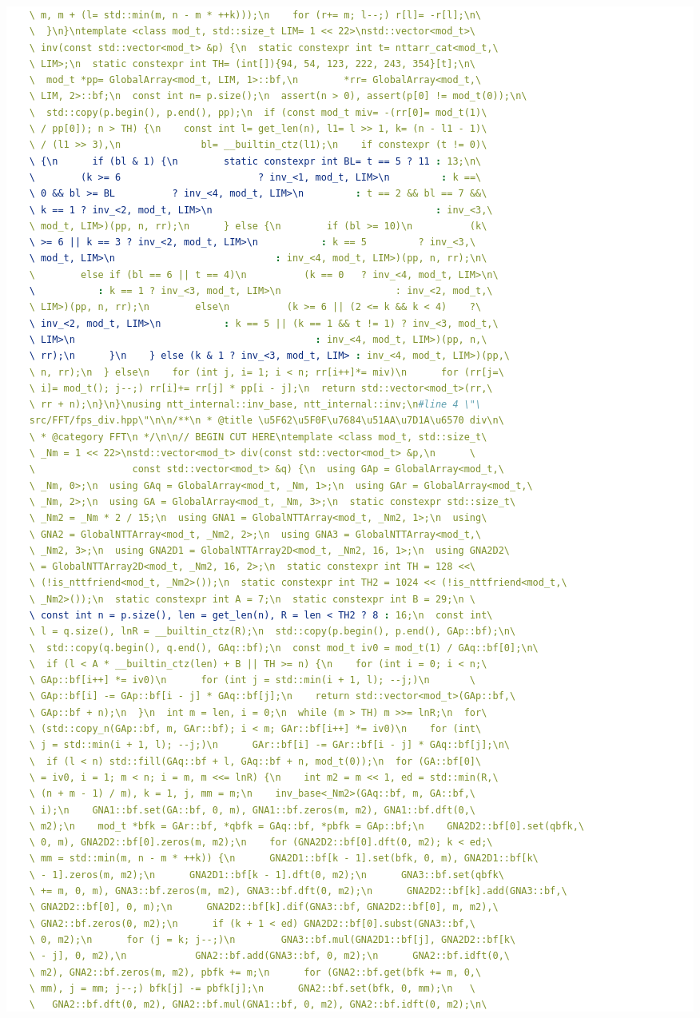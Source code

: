```yaml
    \ m, m + (l= std::min(m, n - m * ++k)));\n    for (r+= m; l--;) r[l]= -r[l];\n\
    \  }\n}\ntemplate <class mod_t, std::size_t LIM= 1 << 22>\nstd::vector<mod_t>\
    \ inv(const std::vector<mod_t> &p) {\n  static constexpr int t= nttarr_cat<mod_t,\
    \ LIM>;\n  static constexpr int TH= (int[]){94, 54, 123, 222, 243, 354}[t];\n\
    \  mod_t *pp= GlobalArray<mod_t, LIM, 1>::bf,\n        *rr= GlobalArray<mod_t,\
    \ LIM, 2>::bf;\n  const int n= p.size();\n  assert(n > 0), assert(p[0] != mod_t(0));\n\
    \  std::copy(p.begin(), p.end(), pp);\n  if (const mod_t miv= -(rr[0]= mod_t(1)\
    \ / pp[0]); n > TH) {\n    const int l= get_len(n), l1= l >> 1, k= (n - l1 - 1)\
    \ / (l1 >> 3),\n              bl= __builtin_ctz(l1);\n    if constexpr (t != 0)\
    \ {\n      if (bl & 1) {\n        static constexpr int BL= t == 5 ? 11 : 13;\n\
    \        (k >= 6                        ? inv_<1, mod_t, LIM>\n         : k ==\
    \ 0 && bl >= BL          ? inv_<4, mod_t, LIM>\n         : t == 2 && bl == 7 &&\
    \ k == 1 ? inv_<2, mod_t, LIM>\n                                       : inv_<3,\
    \ mod_t, LIM>)(pp, n, rr);\n      } else {\n        if (bl >= 10)\n          (k\
    \ >= 6 || k == 3 ? inv_<2, mod_t, LIM>\n           : k == 5         ? inv_<3,\
    \ mod_t, LIM>\n                            : inv_<4, mod_t, LIM>)(pp, n, rr);\n\
    \        else if (bl == 6 || t == 4)\n          (k == 0   ? inv_<4, mod_t, LIM>\n\
    \           : k == 1 ? inv_<3, mod_t, LIM>\n                    : inv_<2, mod_t,\
    \ LIM>)(pp, n, rr);\n        else\n          (k >= 6 || (2 <= k && k < 4)    ?\
    \ inv_<2, mod_t, LIM>\n           : k == 5 || (k == 1 && t != 1) ? inv_<3, mod_t,\
    \ LIM>\n                                          : inv_<4, mod_t, LIM>)(pp, n,\
    \ rr);\n      }\n    } else (k & 1 ? inv_<3, mod_t, LIM> : inv_<4, mod_t, LIM>)(pp,\
    \ n, rr);\n  } else\n    for (int j, i= 1; i < n; rr[i++]*= miv)\n      for (rr[j=\
    \ i]= mod_t(); j--;) rr[i]+= rr[j] * pp[i - j];\n  return std::vector<mod_t>(rr,\
    \ rr + n);\n}\n}\nusing ntt_internal::inv_base, ntt_internal::inv;\n#line 4 \"\
    src/FFT/fps_div.hpp\"\n\n/**\n * @title \u5F62\u5F0F\u7684\u51AA\u7D1A\u6570 div\n\
    \ * @category FFT\n */\n\n// BEGIN CUT HERE\ntemplate <class mod_t, std::size_t\
    \ _Nm = 1 << 22>\nstd::vector<mod_t> div(const std::vector<mod_t> &p,\n      \
    \                 const std::vector<mod_t> &q) {\n  using GAp = GlobalArray<mod_t,\
    \ _Nm, 0>;\n  using GAq = GlobalArray<mod_t, _Nm, 1>;\n  using GAr = GlobalArray<mod_t,\
    \ _Nm, 2>;\n  using GA = GlobalArray<mod_t, _Nm, 3>;\n  static constexpr std::size_t\
    \ _Nm2 = _Nm * 2 / 15;\n  using GNA1 = GlobalNTTArray<mod_t, _Nm2, 1>;\n  using\
    \ GNA2 = GlobalNTTArray<mod_t, _Nm2, 2>;\n  using GNA3 = GlobalNTTArray<mod_t,\
    \ _Nm2, 3>;\n  using GNA2D1 = GlobalNTTArray2D<mod_t, _Nm2, 16, 1>;\n  using GNA2D2\
    \ = GlobalNTTArray2D<mod_t, _Nm2, 16, 2>;\n  static constexpr int TH = 128 <<\
    \ (!is_nttfriend<mod_t, _Nm2>());\n  static constexpr int TH2 = 1024 << (!is_nttfriend<mod_t,\
    \ _Nm2>());\n  static constexpr int A = 7;\n  static constexpr int B = 29;\n \
    \ const int n = p.size(), len = get_len(n), R = len < TH2 ? 8 : 16;\n  const int\
    \ l = q.size(), lnR = __builtin_ctz(R);\n  std::copy(p.begin(), p.end(), GAp::bf);\n\
    \  std::copy(q.begin(), q.end(), GAq::bf);\n  const mod_t iv0 = mod_t(1) / GAq::bf[0];\n\
    \  if (l < A * __builtin_ctz(len) + B || TH >= n) {\n    for (int i = 0; i < n;\
    \ GAp::bf[i++] *= iv0)\n      for (int j = std::min(i + 1, l); --j;)\n       \
    \ GAp::bf[i] -= GAp::bf[i - j] * GAq::bf[j];\n    return std::vector<mod_t>(GAp::bf,\
    \ GAp::bf + n);\n  }\n  int m = len, i = 0;\n  while (m > TH) m >>= lnR;\n  for\
    \ (std::copy_n(GAp::bf, m, GAr::bf); i < m; GAr::bf[i++] *= iv0)\n    for (int\
    \ j = std::min(i + 1, l); --j;)\n      GAr::bf[i] -= GAr::bf[i - j] * GAq::bf[j];\n\
    \  if (l < n) std::fill(GAq::bf + l, GAq::bf + n, mod_t(0));\n  for (GA::bf[0]\
    \ = iv0, i = 1; m < n; i = m, m <<= lnR) {\n    int m2 = m << 1, ed = std::min(R,\
    \ (n + m - 1) / m), k = 1, j, mm = m;\n    inv_base<_Nm2>(GAq::bf, m, GA::bf,\
    \ i);\n    GNA1::bf.set(GA::bf, 0, m), GNA1::bf.zeros(m, m2), GNA1::bf.dft(0,\
    \ m2);\n    mod_t *bfk = GAr::bf, *qbfk = GAq::bf, *pbfk = GAp::bf;\n    GNA2D2::bf[0].set(qbfk,\
    \ 0, m), GNA2D2::bf[0].zeros(m, m2);\n    for (GNA2D2::bf[0].dft(0, m2); k < ed;\
    \ mm = std::min(m, n - m * ++k)) {\n      GNA2D1::bf[k - 1].set(bfk, 0, m), GNA2D1::bf[k\
    \ - 1].zeros(m, m2);\n      GNA2D1::bf[k - 1].dft(0, m2);\n      GNA3::bf.set(qbfk\
    \ += m, 0, m), GNA3::bf.zeros(m, m2), GNA3::bf.dft(0, m2);\n      GNA2D2::bf[k].add(GNA3::bf,\
    \ GNA2D2::bf[0], 0, m);\n      GNA2D2::bf[k].dif(GNA3::bf, GNA2D2::bf[0], m, m2),\
    \ GNA2::bf.zeros(0, m2);\n      if (k + 1 < ed) GNA2D2::bf[0].subst(GNA3::bf,\
    \ 0, m2);\n      for (j = k; j--;)\n        GNA3::bf.mul(GNA2D1::bf[j], GNA2D2::bf[k\
    \ - j], 0, m2),\n            GNA2::bf.add(GNA3::bf, 0, m2);\n      GNA2::bf.idft(0,\
    \ m2), GNA2::bf.zeros(m, m2), pbfk += m;\n      for (GNA2::bf.get(bfk += m, 0,\
    \ mm), j = mm; j--;) bfk[j] -= pbfk[j];\n      GNA2::bf.set(bfk, 0, mm);\n   \
    \   GNA2::bf.dft(0, m2), GNA2::bf.mul(GNA1::bf, 0, m2), GNA2::bf.idft(0, m2);\n\
```